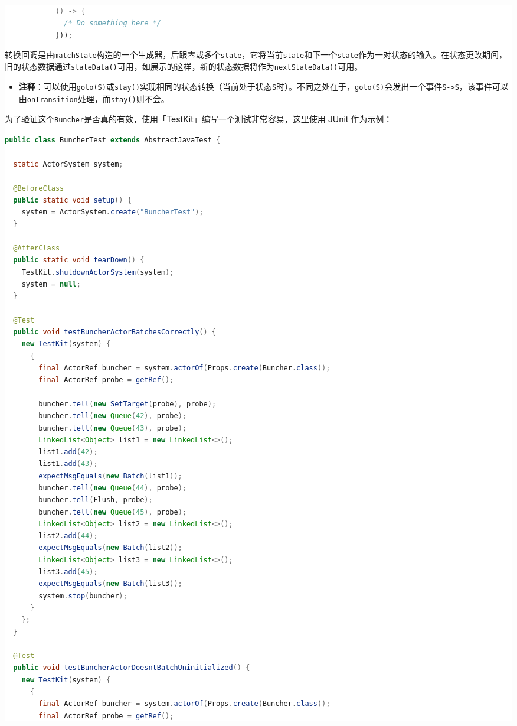 ```java
            () -> {
              /* Do something here */
            }));
```

转换回调是由`matchState`构造的一个生成器，后跟零或多个`state`，它将当前`state`和下一个`state`作为一对状态的输入。在状态更改期间，旧的状态数据通过`stateData()`可用，如展示的这样，新的状态数据将作为`nextStateData()`可用。

- **注释**：可以使用`goto(S)`或`stay()`实现相同的状态转换（当前处于状态`S`时）。不同之处在于，`goto(S)`会发出一个事件`S->S`，该事件可以由`onTransition`处理，而`stay()`则不会。

为了验证这个`Buncher`是否真的有效，使用「[TestKit](https://doc.akka.io/docs/akka/current/testing.html)」编写一个测试非常容易，这里使用 JUnit 作为示例：

```java
public class BuncherTest extends AbstractJavaTest {

  static ActorSystem system;

  @BeforeClass
  public static void setup() {
    system = ActorSystem.create("BuncherTest");
  }

  @AfterClass
  public static void tearDown() {
    TestKit.shutdownActorSystem(system);
    system = null;
  }

  @Test
  public void testBuncherActorBatchesCorrectly() {
    new TestKit(system) {
      {
        final ActorRef buncher = system.actorOf(Props.create(Buncher.class));
        final ActorRef probe = getRef();

        buncher.tell(new SetTarget(probe), probe);
        buncher.tell(new Queue(42), probe);
        buncher.tell(new Queue(43), probe);
        LinkedList<Object> list1 = new LinkedList<>();
        list1.add(42);
        list1.add(43);
        expectMsgEquals(new Batch(list1));
        buncher.tell(new Queue(44), probe);
        buncher.tell(Flush, probe);
        buncher.tell(new Queue(45), probe);
        LinkedList<Object> list2 = new LinkedList<>();
        list2.add(44);
        expectMsgEquals(new Batch(list2));
        LinkedList<Object> list3 = new LinkedList<>();
        list3.add(45);
        expectMsgEquals(new Batch(list3));
        system.stop(buncher);
      }
    };
  }

  @Test
  public void testBuncherActorDoesntBatchUninitialized() {
    new TestKit(system) {
      {
        final ActorRef buncher = system.actorOf(Props.create(Buncher.class));
        final ActorRef probe = getRef();

```